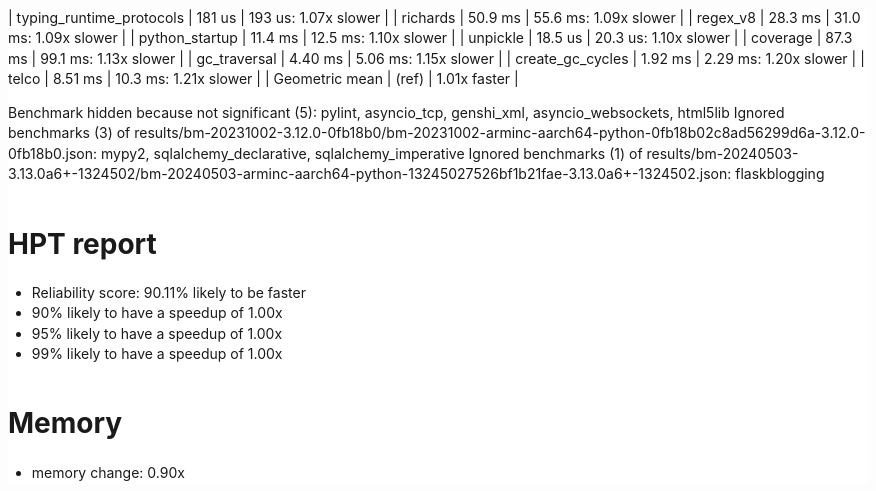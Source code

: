 | typing_runtime_protocols   | 181 us                                                                | 193 us: 1.07x slower                                                     |
| richards                   | 50.9 ms                                                               | 55.6 ms: 1.09x slower                                                    |
| regex_v8                   | 28.3 ms                                                               | 31.0 ms: 1.09x slower                                                    |
| python_startup             | 11.4 ms                                                               | 12.5 ms: 1.10x slower                                                    |
| unpickle                   | 18.5 us                                                               | 20.3 us: 1.10x slower                                                    |
| coverage                   | 87.3 ms                                                               | 99.1 ms: 1.13x slower                                                    |
| gc_traversal               | 4.40 ms                                                               | 5.06 ms: 1.15x slower                                                    |
| create_gc_cycles           | 1.92 ms                                                               | 2.29 ms: 1.20x slower                                                    |
| telco                      | 8.51 ms                                                               | 10.3 ms: 1.21x slower                                                    |
| Geometric mean             | (ref)                                                                 | 1.01x faster                                                             |

Benchmark hidden because not significant (5): pylint, asyncio_tcp, genshi_xml, asyncio_websockets, html5lib
Ignored benchmarks (3) of results/bm-20231002-3.12.0-0fb18b0/bm-20231002-arminc-aarch64-python-0fb18b02c8ad56299d6a-3.12.0-0fb18b0.json: mypy2, sqlalchemy_declarative, sqlalchemy_imperative
Ignored benchmarks (1) of results/bm-20240503-3.13.0a6+-1324502/bm-20240503-arminc-aarch64-python-13245027526bf1b21fae-3.13.0a6+-1324502.json: flaskblogging

# HPT report

- Reliability score: 90.11% likely to be faster
- 90% likely to have a speedup of 1.00x
- 95% likely to have a speedup of 1.00x
- 99% likely to have a speedup of 1.00x

# Memory
- memory change: 0.90x
